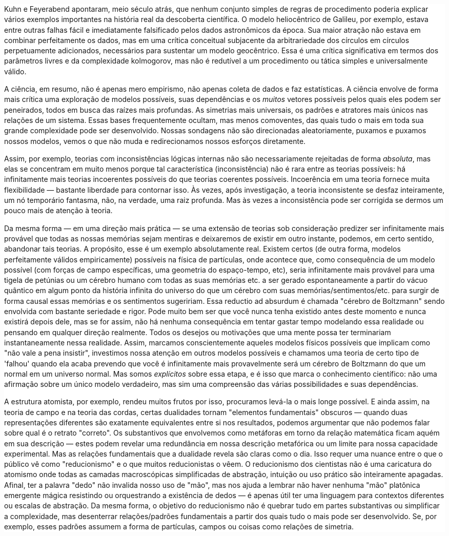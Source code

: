 Kuhn e Feyerabend apontaram, meio século atrás, que nenhum conjunto simples de regras de procedimento poderia explicar vários exemplos importantes na história real da descoberta científica. O modelo heliocêntrico de Galileu, por exemplo, estava entre outras falhas fácil e imediatamente falsificado pelos dados astronômicos da época. Sua maior atração não estava em combinar perfeitamente os dados, mas em uma crítica conceitual subjacente da arbitrariedade dos círculos em círculos perpetuamente adicionados, necessários para sustentar um modelo geocêntrico. Essa é uma crítica significativa em termos dos parâmetros livres e da complexidade kolmogorov, mas não é redutível a um procedimento ou tática simples e universalmente válido.

A ciência, em resumo, não é apenas mero empirismo, não apenas coleta de dados e faz estatísticas. A ciência envolve de forma mais crítica uma exploração de modelos possíveis, suas dependências e os *muitos* vetores possíveis pelos quais eles podem ser peneirados, todos em busca das raízes mais profundas. As simetrias mais universais, os padrões e atratores mais únicos nas relações de um sistema. Essas bases frequentemente ocultam, mas menos comoventes, das quais tudo o mais em toda sua grande complexidade pode ser desenvolvido. Nossas sondagens não são direcionadas aleatoriamente, puxamos e puxamos nossos modelos, vemos o que não muda e redirecionamos nossos esforços diretamente.

Assim, por exemplo, teorias com inconsistências lógicas internas não são necessariamente rejeitadas de forma *absoluta*, mas elas se concentram em muito menos porque tal característica (inconsistência) não é rara entre as teorias possíveis: há infinitamente mais teorias incoerentes possíveis do que teorias coerentes possíveis. Incoerência em uma teoria fornece muita flexibilidade — bastante liberdade para contornar isso. Às vezes, após investigação, a teoria inconsistente se desfaz inteiramente, um nó temporário fantasma, não, na verdade, uma raiz profunda. Mas às vezes a inconsistência pode ser corrigida se dermos um pouco mais de atenção à teoria.

Da mesma forma — em uma direção mais prática — se uma extensão de teorias sob consideração predizer ser infinitamente mais provável que todas as nossas memórias sejam mentiras e deixaremos de existir em outro instante, podemos, em certo sentido, abandonar tais teorias. A propósito, esse é um exemplo absolutamente real. Existem certos (de outra forma, modelos perfeitamente válidos empiricamente) possíveis na física de partículas, onde acontece que, como consequência de um modelo possível (com forças de campo específicas, uma geometria do espaço-tempo, etc), seria infinitamente mais provável para uma tigela de petúnias ou um cérebro humano com todas as suas memórias etc. a ser gerado espontaneamente a partir do vácuo quântico em algum ponto da história infinita do universo do que um cérebro com suas memórias/sentimentos/etc. para surgir de forma causal essas memórias e os sentimentos sugeririam. Essa reductio ad absurdum é chamada "cérebro de Boltzmann" sendo envolvida com bastante seriedade e rigor. Pode muito bem ser que você nunca tenha existido antes deste momento e nunca existirá depois dele, mas se for assim, não há nenhuma consequência em tentar gastar tempo modelando essa realidade ou pensando em qualquer direção realmente. Todos os desejos ou motivações que uma mente possa ter terminariam instantaneamente nessa realidade. Assim, marcamos conscientemente aqueles modelos físicos possíveis que implicam como "não vale a pena insistir", investimos nossa atenção em outros modelos possíveis e chamamos uma teoria de certo tipo de 'falhou' quando ela acaba prevendo que você é infinitamente mais provavelmente será um cérebro de Boltzmann do que um normal em um universo normal. Mas somos *explícitos* sobre essa etapa, e é isso que marca o conhecimento científico: não uma afirmação sobre um único modelo verdadeiro, mas sim uma compreensão das várias possibilidades e suas dependências.

A estrutura atomista, por exemplo, rendeu muitos frutos por isso, procuramos levá-la o mais longe possível. E ainda assim, na teoria de campo e na teoria das cordas, certas dualidades tornam "elementos fundamentais" obscuros — quando duas representações diferentes são exatamente equivalentes entre si nos resultados, podemos argumentar que não podemos falar sobre qual é o retrato "correto". Os substantivos que envolvemos como metáforas em torno da relação matemática ficam aquém em sua descrição — estes podem revelar uma redundância em nossa descrição metafórica ou um limite para nossa capacidade experimental. Mas as relações fundamentais que a dualidade revela são claras como o dia. Isso requer uma nuance entre o que o público vê como "reducionismo" e o que muitos reducionistas o vêem. O reducionismo dos cientistas não é uma caricatura do atomismo onde todas as camadas macroscópicas simplificadas de abstração, intuição ou uso prático são inteiramente apagadas. Afinal, ter a palavra "dedo" não invalida nosso uso de "mão", mas nos ajuda a lembrar não haver nenhuma "mão" platônica emergente mágica resistindo ou orquestrando a existência de dedos — é apenas útil ter uma linguagem para contextos diferentes ou escalas de abstração. Da mesma forma, o objetivo do reducionismo não é quebrar tudo em partes substantivas ou simplificar a complexidade, mas desenterrar relações/padrões fundamentais a partir dos quais tudo o mais pode ser desenvolvido. Se, por exemplo, esses padrões assumem a forma de partículas, campos ou coisas como relações de simetria.
